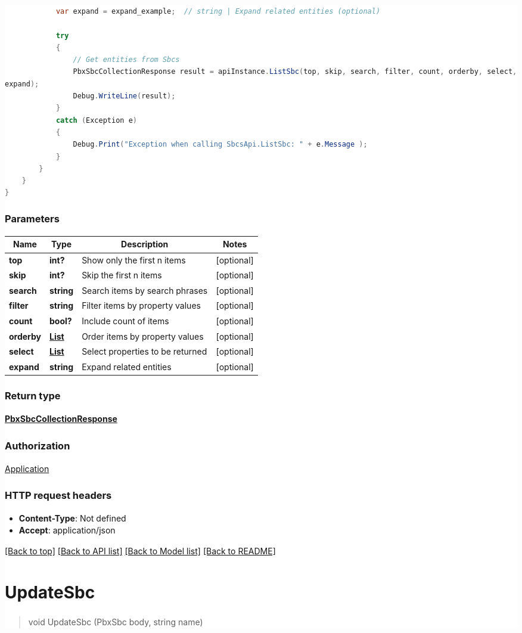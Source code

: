 ```csharp
            var expand = expand_example;  // string | Expand related entities (optional) 

            try
            {
                // Get entities from Sbcs
                PbxSbcCollectionResponse result = apiInstance.ListSbc(top, skip, search, filter, count, orderby, select, expand);
                Debug.WriteLine(result);
            }
            catch (Exception e)
            {
                Debug.Print("Exception when calling SbcsApi.ListSbc: " + e.Message );
            }
        }
    }
}
```

### Parameters

Name | Type | Description  | Notes
------------- | ------------- | ------------- | -------------
 **top** | **int?**| Show only the first n items | [optional] 
 **skip** | **int?**| Skip the first n items | [optional] 
 **search** | **string**| Search items by search phrases | [optional] 
 **filter** | **string**| Filter items by property values | [optional] 
 **count** | **bool?**| Include count of items | [optional] 
 **orderby** | [**List<string>**](string.md)| Order items by property values | [optional] 
 **select** | [**List<string>**](string.md)| Select properties to be returned | [optional] 
 **expand** | **string**| Expand related entities | [optional] 

### Return type

[**PbxSbcCollectionResponse**](PbxSbcCollectionResponse.md)

### Authorization

[Application](../README.md#Application)

### HTTP request headers

 - **Content-Type**: Not defined
 - **Accept**: application/json

[[Back to top]](#) [[Back to API list]](../README.md#documentation-for-api-endpoints) [[Back to Model list]](../README.md#documentation-for-models) [[Back to README]](../README.md)

<a name="updatesbc"></a>
# **UpdateSbc**
> void UpdateSbc (PbxSbc body, string name)

